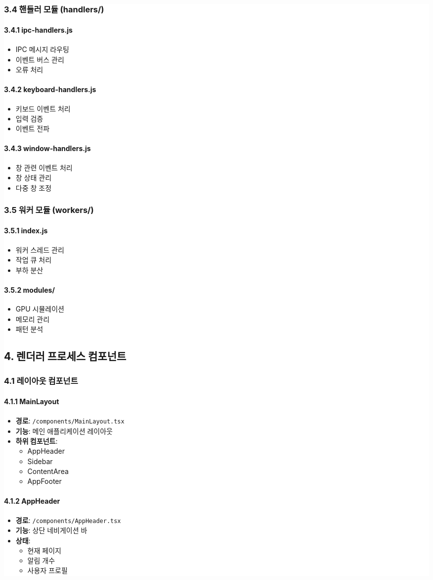 ### 3.4 핸들러 모듈 (handlers/)

#### 3.4.1 ipc-handlers.js
- IPC 메시지 라우팅
- 이벤트 버스 관리
- 오류 처리

#### 3.4.2 keyboard-handlers.js
- 키보드 이벤트 처리
- 입력 검증
- 이벤트 전파

#### 3.4.3 window-handlers.js
- 창 관련 이벤트 처리
- 창 상태 관리
- 다중 창 조정

### 3.5 워커 모듈 (workers/)

#### 3.5.1 index.js
- 워커 스레드 관리
- 작업 큐 처리
- 부하 분산

#### 3.5.2 modules/
- GPU 시뮬레이션
- 메모리 관리
- 패턴 분석

## 4. 렌더러 프로세스 컴포넌트

### 4.1 레이아웃 컴포넌트

#### 4.1.1 MainLayout
- **경로**: `/components/MainLayout.tsx`
- **기능**: 메인 애플리케이션 레이아웃
- **하위 컴포넌트**:
  - AppHeader
  - Sidebar
  - ContentArea
  - AppFooter

#### 4.1.2 AppHeader
- **경로**: `/components/AppHeader.tsx`
- **기능**: 상단 네비게이션 바
- **상태**:
  - 현재 페이지
  - 알림 개수
  - 사용자 프로필
